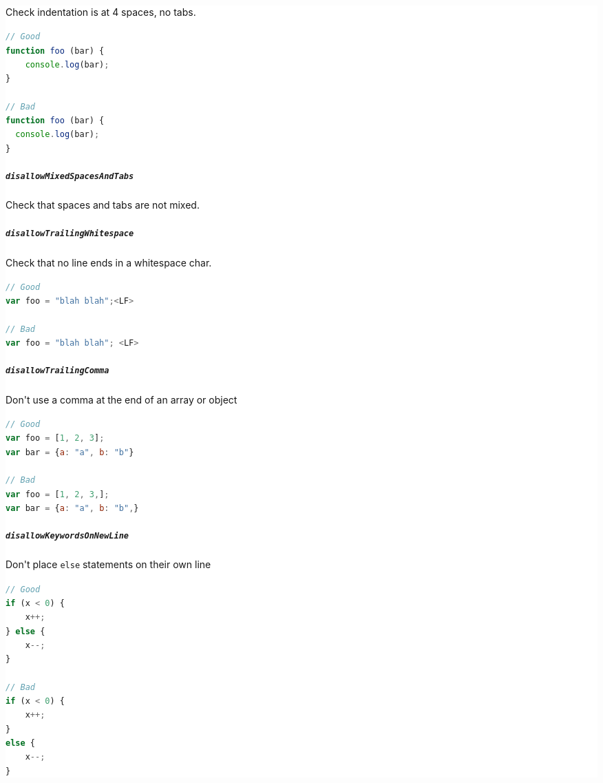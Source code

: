 Check indentation is at 4 spaces, no tabs.

```js
// Good
function foo (bar) {
    console.log(bar);
}

// Bad
function foo (bar) {
  console.log(bar);
}

```

##### `disallowMixedSpacesAndTabs`

Check that spaces and tabs are not mixed.

##### `disallowTrailingWhitespace`

Check that no line ends in a whitespace char.

```js
// Good
var foo = "blah blah";<LF>

// Bad
var foo = "blah blah"; <LF>
```

##### `disallowTrailingComma`

Don't use a comma at the end of an array or object

```js
// Good
var foo = [1, 2, 3];
var bar = {a: "a", b: "b"}

// Bad
var foo = [1, 2, 3,];
var bar = {a: "a", b: "b",}
```

##### `disallowKeywordsOnNewLine`

Don't place `else` statements on their own line

```js
// Good
if (x < 0) {
    x++;
} else {
    x--;
}

// Bad
if (x < 0) {
    x++;
}
else {
    x--;
}
```

